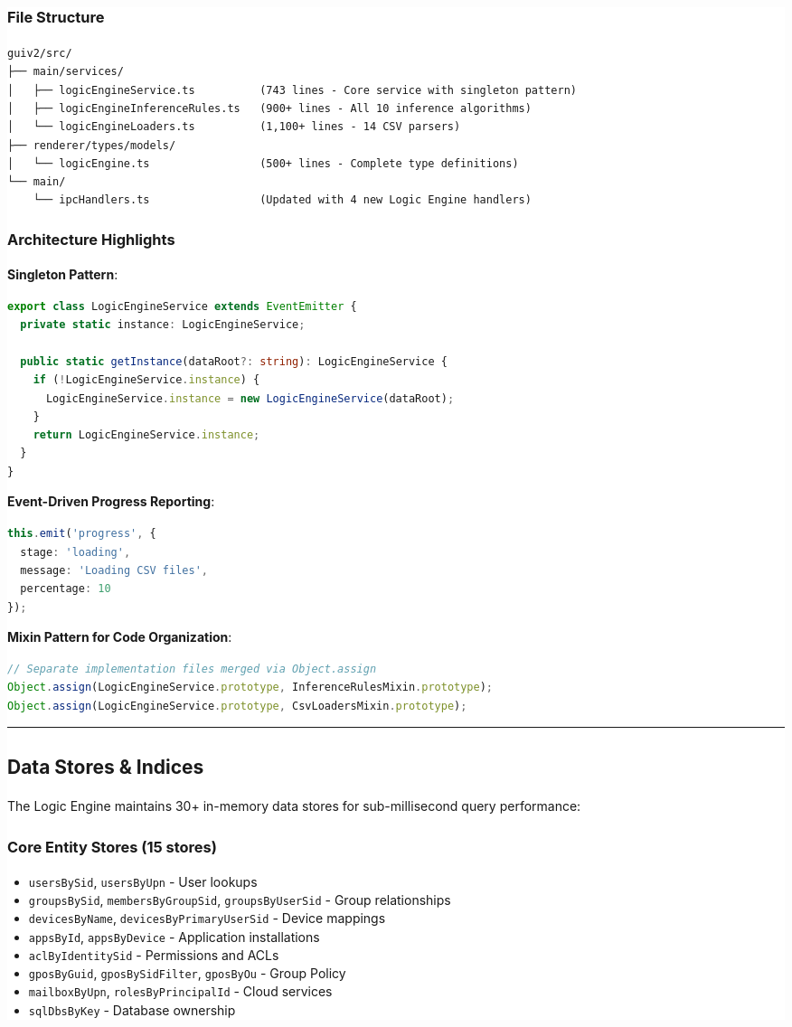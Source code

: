 ### File Structure

```
guiv2/src/
├── main/services/
│   ├── logicEngineService.ts          (743 lines - Core service with singleton pattern)
│   ├── logicEngineInferenceRules.ts   (900+ lines - All 10 inference algorithms)
│   └── logicEngineLoaders.ts          (1,100+ lines - 14 CSV parsers)
├── renderer/types/models/
│   └── logicEngine.ts                 (500+ lines - Complete type definitions)
└── main/
    └── ipcHandlers.ts                 (Updated with 4 new Logic Engine handlers)
```

### Architecture Highlights

**Singleton Pattern**:
```typescript
export class LogicEngineService extends EventEmitter {
  private static instance: LogicEngineService;

  public static getInstance(dataRoot?: string): LogicEngineService {
    if (!LogicEngineService.instance) {
      LogicEngineService.instance = new LogicEngineService(dataRoot);
    }
    return LogicEngineService.instance;
  }
}
```

**Event-Driven Progress Reporting**:
```typescript
this.emit('progress', {
  stage: 'loading',
  message: 'Loading CSV files',
  percentage: 10
});
```

**Mixin Pattern for Code Organization**:
```typescript
// Separate implementation files merged via Object.assign
Object.assign(LogicEngineService.prototype, InferenceRulesMixin.prototype);
Object.assign(LogicEngineService.prototype, CsvLoadersMixin.prototype);
```

---

## Data Stores & Indices

The Logic Engine maintains 30+ in-memory data stores for sub-millisecond query performance:

### Core Entity Stores (15 stores)
- `usersBySid`, `usersByUpn` - User lookups
- `groupsBySid`, `membersByGroupSid`, `groupsByUserSid` - Group relationships
- `devicesByName`, `devicesByPrimaryUserSid` - Device mappings
- `appsById`, `appsByDevice` - Application installations
- `aclByIdentitySid` - Permissions and ACLs
- `gposByGuid`, `gposBySidFilter`, `gposByOu` - Group Policy
- `mailboxByUpn`, `rolesByPrincipalId` - Cloud services
- `sqlDbsByKey` - Database ownership
